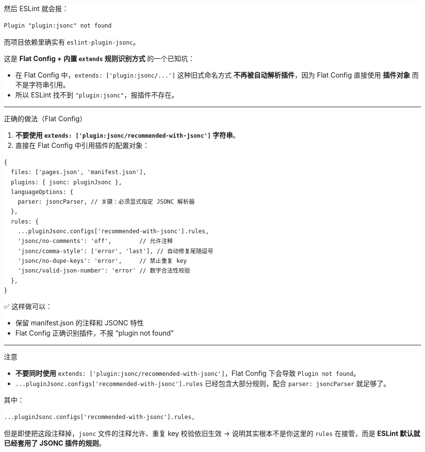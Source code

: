 然后 ESLint  就会报：

```
Plugin "plugin:jsonc" not found
```

而项目依赖里确实有 `eslint-plugin-jsonc`。

这是 **Flat Config + 内置 `extends` 规则识别方式** 的一个已知坑：

- 在 Flat Config 中，`extends: ['plugin:jsonc/...']` 这种旧式命名方式 **不再被自动解析插件**，因为 Flat Config 直接使用 **插件对象** 而不是字符串引用。
- 所以 ESLint 找不到 `"plugin:jsonc"`，报插件不存在。

------

正确的做法（Flat Config）

1. **不要使用 `extends: ['plugin:jsonc/recommended-with-jsonc']` 字符串**。
2. 直接在 Flat Config 中引用插件的配置对象：

```
{
  files: ['pages.json', 'manifest.json'],
  plugins: { jsonc: pluginJsonc },
  languageOptions: {
    parser: jsoncParser, // 关键：必须显式指定 JSONC 解析器
  },
  rules: {
    ...pluginJsonc.configs['recommended-with-jsonc'].rules,
    'jsonc/no-comments': 'off',        // 允许注释
    'jsonc/comma-style': ['error', 'last'], // 自动修复尾随逗号
    'jsonc/no-dupe-keys': 'error',     // 禁止重复 key
    'jsonc/valid-json-number': 'error' // 数字合法性校验
  },
}
```

✅ 这样做可以：

- 保留 manifest.json 的注释和 JSONC 特性
- Flat Config 正确识别插件，不报 “plugin not found”

------

注意

- **不要同时使用** `extends: ['plugin:jsonc/recommended-with-jsonc']`，Flat Config 下会导致 `Plugin not found`。
- `...pluginJsonc.configs['recommended-with-jsonc'].rules` 已经包含大部分规则，配合 `parser: jsoncParser` 就足够了。

其中：

```
...pluginJsonc.configs['recommended-with-jsonc'].rules,
```

但是即使把这段注释掉，`jsonc` 文件的注释允许、重复 key 校验依旧生效 → 说明其实根本不是你这里的 `rules` 在接管，而是 **ESLint 默认就已经套用了 JSONC 插件的规则**。
